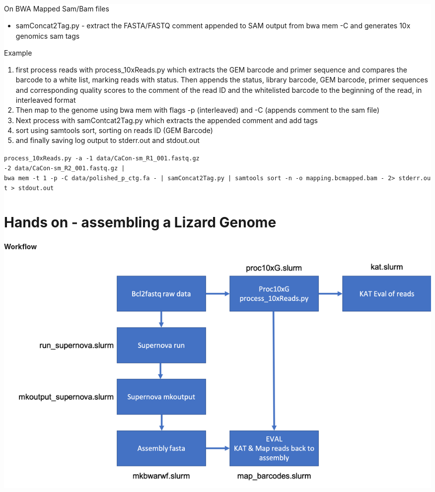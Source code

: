 On BWA Mapped Sam/Bam files
* samConcat2Tag.py - extract the FASTA/FASTQ comment appended to SAM output from bwa mem -C and generates 10x genomics sam tags

Example

  1. first process reads with process_10xReads.py which extracts the GEM barcode and primer sequence and compares
   the barcode to a white list, marking reads with status. Then appends the status, library barcode, GEM barcode,
   primer sequences and corresponding quality scores to the comment of the read ID and the whitelisted barcode to
   the beginning of the read, in interleaved format
  1. Then map to the genome using bwa mem with flags -p (interleaved) and -C (appends comment to the sam file)
  1. Next process with samContcat2Tag.py which extracts the appended comment and add tags
  1. sort using samtools sort, sorting on reads ID (GEM Barcode)
  1. and finally saving log output to stderr.out and stdout.out


    process_10xReads.py -a -1 data/CaCon-sm_R1_001.fastq.gz
    -2 data/CaCon-sm_R2_001.fastq.gz |
    bwa mem -t 1 -p -C data/polished_p_ctg.fa - | samConcat2Tag.py | samtools sort -n -o mapping.bcmapped.bam - 2> stderr.out > stdout.out


# Hands on - assembling a Lizard Genome

**Workflow**

![workflow](images/workflow.png)
